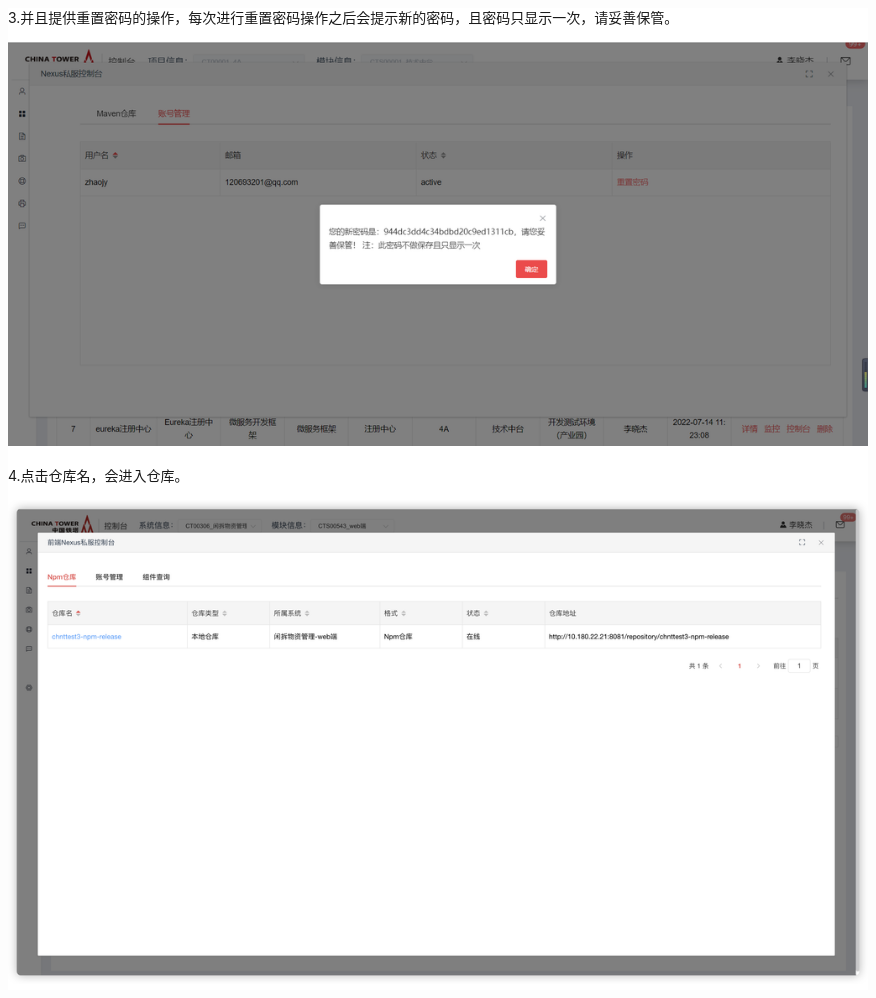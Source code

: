3.并且提供重置密码的操作，每次进行重置密码操作之后会提示新的密码，且密码只显示一次，请妥善保管。

![chinatower nexus 8](../.aassets/chinatower-nexus-8-1610642.png)

4.点击仓库名，会进入仓库。

![chinatower nexus 16](../.aassets/chinatower-nexus-16-1610641.png)
